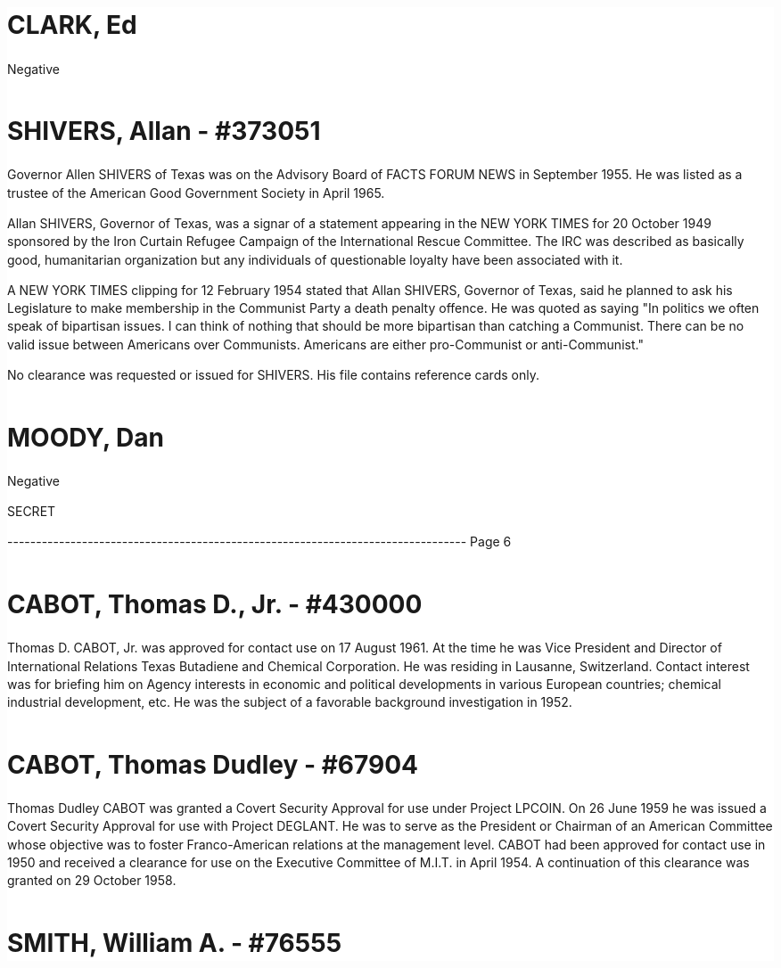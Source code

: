 # CLARK, Ed

Negative

# SHIVERS, Allan - #373051

Governor Allen SHIVERS of Texas was on the Advisory Board of FACTS FORUM NEWS in September 1955. He was listed as a trustee of the American Good Government Society in April 1965.

Allan SHIVERS, Governor of Texas, was a signar of a statement appearing in the NEW YORK TIMES for 20 October 1949 sponsored by the Iron Curtain Refugee Campaign of the International Rescue Committee. The IRC was described as basically good, humanitarian organization but any individuals of questionable loyalty have been associated with it.

A NEW YORK TIMES clipping for 12 February 1954 stated that Allan SHIVERS, Governor of Texas, said he planned to ask his Legislature to make membership in the Communist Party a death penalty offence. He was quoted as saying "In politics we often speak of bipartisan issues. I can think of nothing that should be more bipartisan than catching a Communist. There can be no valid issue between Americans over Communists. Americans are either pro-Communist or anti-Communist."

No clearance was requested or issued for SHIVERS. His file contains reference cards only.

# MOODY, Dan

Negative

SECRET


-------------------------------------------------------------------------------- Page 6

# CABOT, Thomas D., Jr. - #430000

Thomas D. CABOT, Jr. was approved for contact use on 17 August 1961. At the time he was Vice President and Director of International Relations Texas Butadiene and Chemical Corporation. He was residing in Lausanne, Switzerland. Contact interest was for briefing him on Agency interests in economic and political developments in various European countries; chemical industrial development, etc. He was the subject of a favorable background investigation in 1952.

# CABOT, Thomas Dudley - #67904

Thomas Dudley CABOT was granted a Covert Security Approval for use under Project LPCOIN. On 26 June 1959 he was issued a Covert Security Approval for use with Project DEGLANT. He was to serve as the President or Chairman of an American Committee whose objective was to foster Franco-American relations at the management level. CABOT had been approved for contact use in 1950 and received a clearance for use on the Executive Committee of M.I.T. in April 1954. A continuation of this clearance was granted on 29 October 1958.

# SMITH, William A. - #76555
